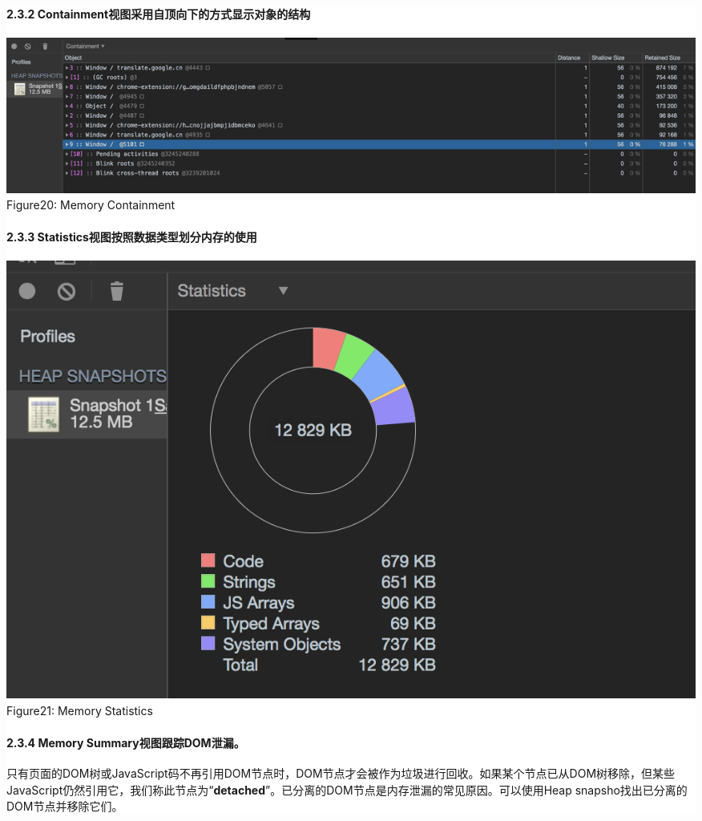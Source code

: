 #### 2.3.2 Containment视图采用自顶向下的方式显示对象的结构

![Memory Containment](/assets/img/performance/pic20.png)
Figure20: Memory Containment<br/>

#### 2.3.3 Statistics视图按照数据类型划分内存的使用

![Memory Statistics](/assets/img/performance/pic21.png)
Figure21: Memory Statistics<br/>


#### 2.3.4 Memory Summary视图跟踪DOM泄漏。
只有页面的DOM树或JavaScript码不再引用DOM节点时，DOM节点才会被作为垃圾进行回收。如果某个节点已从DOM树移除，但某些JavaScript仍然引用它，我们称此节点为“**detached**”。已分离的DOM节点是内存泄漏的常见原因。可以使用Heap snapsho找出已分离的DOM节点并移除它们。
